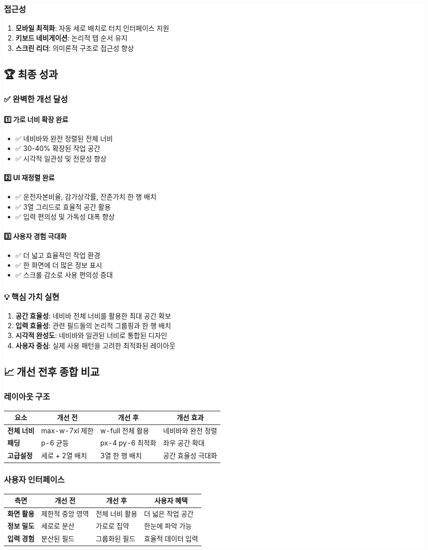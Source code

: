 ### 접근성
1. **모바일 최적화**: 자동 세로 배치로 터치 인터페이스 지원
2. **키보드 네비게이션**: 논리적 탭 순서 유지
3. **스크린 리더**: 의미론적 구조로 접근성 향상

## 🏆 최종 성과

### ✅ 완벽한 개선 달성
#### 1️⃣ 가로 너비 확장 완료
- ✅ 네비바와 완전 정렬된 전체 너비
- ✅ 30-40% 확장된 작업 공간
- ✅ 시각적 일관성 및 전문성 향상

#### 2️⃣ UI 재정렬 완료
- ✅ 운전자본비율, 감가상각률, 잔존가치 한 행 배치
- ✅ 3열 그리드로 효율적 공간 활용
- ✅ 입력 편의성 및 가독성 대폭 향상

#### 3️⃣ 사용자 경험 극대화
- ✅ 더 넓고 효율적인 작업 환경
- ✅ 한 화면에 더 많은 정보 표시
- ✅ 스크롤 감소로 사용 편의성 증대

### 💡 핵심 가치 실현
1. **공간 효율성**: 네비바 전체 너비를 활용한 최대 공간 확보
2. **입력 효율성**: 관련 필드들의 논리적 그룹핑과 한 행 배치
3. **시각적 완성도**: 네비바와 일관된 너비로 통합된 디자인
4. **사용자 중심**: 실제 사용 패턴을 고려한 최적화된 레이아웃

## 📈 개선 전후 종합 비교

### 레이아웃 구조
| 요소 | 개선 전 | 개선 후 | 개선 효과 |
|------|---------|---------|-----------|
| **전체 너비** | max-w-7xl 제한 | w-full 전체 활용 | 네비바와 완전 정렬 |
| **패딩** | p-6 균등 | px-4 py-6 최적화 | 좌우 공간 확대 |
| **고급설정** | 세로 + 2열 배치 | 3열 한 행 배치 | 공간 효율성 극대화 |

### 사용자 인터페이스
| 측면 | 개선 전 | 개선 후 | 사용자 혜택 |
|------|---------|---------|-------------|
| **화면 활용** | 제한적 중앙 영역 | 전체 너비 활용 | 더 넓은 작업 공간 |
| **정보 밀도** | 세로로 분산 | 가로로 집약 | 한눈에 파악 가능 |
| **입력 경험** | 분산된 필드 | 그룹화된 필드 | 효율적 데이터 입력 |
